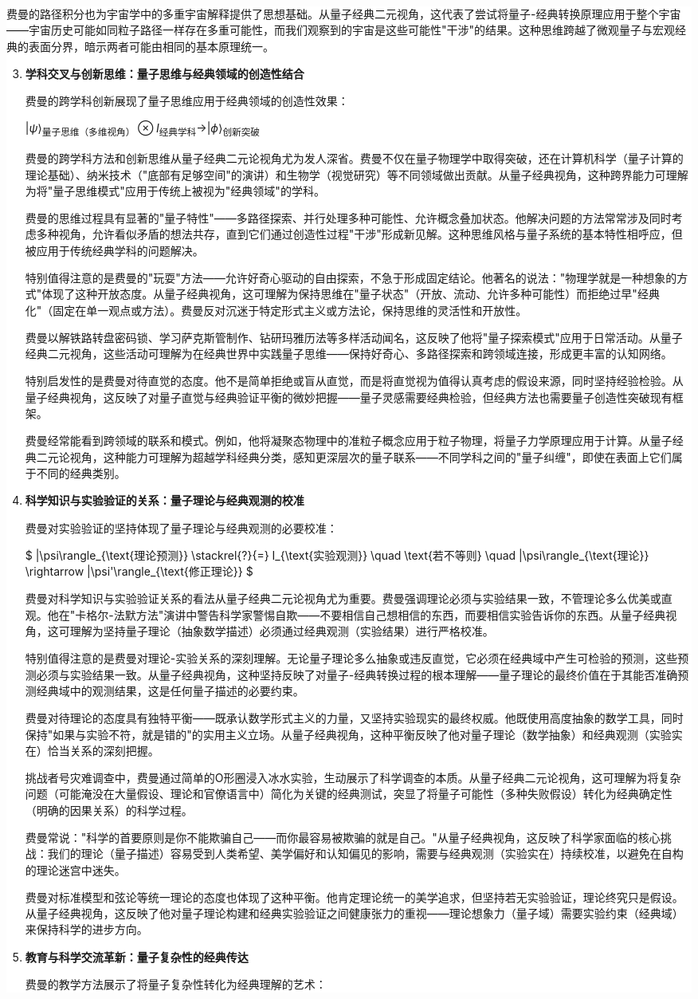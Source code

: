    费曼的路径积分也为宇宙学中的多重宇宙解释提供了思想基础。从量子经典二元视角，这代表了尝试将量子-经典转换原理应用于整个宇宙——宇宙历史可能如同粒子路径一样存在多重可能性，而我们观察到的宇宙是这些可能性"干涉"的结果。这种思维跨越了微观量子与宏观经典的表面分界，暗示两者可能由相同的基本原理统一。

3. **学科交叉与创新思维：量子思维与经典领域的创造性结合**

   费曼的跨学科创新展现了量子思维应用于经典领域的创造性效果：
   
   $`
   |\psi\rangle_{\text{量子思维（多维视角）}} \otimes I_{\text{经典学科}} \rightarrow |\phi\rangle_{\text{创新突破}}
   `$
   
   费曼的跨学科方法和创新思维从量子经典二元论视角尤为发人深省。费曼不仅在量子物理学中取得突破，还在计算机科学（量子计算的理论基础）、纳米技术（"底部有足够空间"的演讲）和生物学（视觉研究）等不同领域做出贡献。从量子经典视角，这种跨界能力可理解为将"量子思维模式"应用于传统上被视为"经典领域"的学科。
   
   费曼的思维过程具有显著的"量子特性"——多路径探索、并行处理多种可能性、允许概念叠加状态。他解决问题的方法常常涉及同时考虑多种视角，允许看似矛盾的想法共存，直到它们通过创造性过程"干涉"形成新见解。这种思维风格与量子系统的基本特性相呼应，但被应用于传统经典学科的问题解决。
   
   特别值得注意的是费曼的"玩耍"方法——允许好奇心驱动的自由探索，不急于形成固定结论。他著名的说法："物理学就是一种想象的方式"体现了这种开放态度。从量子经典视角，这可理解为保持思维在"量子状态"（开放、流动、允许多种可能性）而拒绝过早"经典化"（固定在单一观点或方法）。费曼反对沉迷于特定形式主义或方法论，保持思维的灵活性和开放性。
   
   费曼以解铁路转盘密码锁、学习萨克斯管制作、钻研玛雅历法等多样活动闻名，这反映了他将"量子探索模式"应用于日常活动。从量子经典二元视角，这些活动可理解为在经典世界中实践量子思维——保持好奇心、多路径探索和跨领域连接，形成更丰富的认知网络。
   
   特别启发性的是费曼对待直觉的态度。他不是简单拒绝或盲从直觉，而是将直觉视为值得认真考虑的假设来源，同时坚持经验检验。从量子经典视角，这反映了对量子直觉与经典验证平衡的微妙把握——量子灵感需要经典检验，但经典方法也需要量子创造性突破现有框架。
   
   费曼经常能看到跨领域的联系和模式。例如，他将凝聚态物理中的准粒子概念应用于粒子物理，将量子力学原理应用于计算。从量子经典二元论视角，这种能力可理解为超越学科经典分类，感知更深层次的量子联系——不同学科之间的"量子纠缠"，即使在表面上它们属于不同的经典类别。

4. **科学知识与实验验证的关系：量子理论与经典观测的校准**

   费曼对实验验证的坚持体现了量子理论与经典观测的必要校准：
   
   $`
   |\psi\rangle_{\text{理论预测}} \stackrel{?}{=} I_{\text{实验观测}} \quad \text{若不等则} \quad |\psi\rangle_{\text{理论}} \rightarrow |\psi'\rangle_{\text{修正理论}}
   `$
   
   费曼对科学知识与实验验证关系的看法从量子经典二元论视角尤为重要。费曼强调理论必须与实验结果一致，不管理论多么优美或直观。他在"卡格尔-法默方法"演讲中警告科学家警惕自欺——不要相信自己想相信的东西，而要相信实验告诉你的东西。从量子经典视角，这可理解为坚持量子理论（抽象数学描述）必须通过经典观测（实验结果）进行严格校准。
   
   特别值得注意的是费曼对理论-实验关系的深刻理解。无论量子理论多么抽象或违反直觉，它必须在经典域中产生可检验的预测，这些预测必须与实验结果一致。从量子经典视角，这种坚持反映了对量子-经典转换过程的根本理解——量子理论的最终价值在于其能否准确预测经典域中的观测结果，这是任何量子描述的必要约束。
   
   费曼对待理论的态度具有独特平衡——既承认数学形式主义的力量，又坚持实验现实的最终权威。他既使用高度抽象的数学工具，同时保持"如果与实验不符，就是错的"的实用主义立场。从量子经典视角，这种平衡反映了他对量子理论（数学抽象）和经典观测（实验实在）恰当关系的深刻把握。
   
   挑战者号灾难调查中，费曼通过简单的O形圈浸入冰水实验，生动展示了科学调查的本质。从量子经典二元论视角，这可理解为将复杂问题（可能淹没在大量假设、理论和官僚语言中）简化为关键的经典测试，突显了将量子可能性（多种失败假设）转化为经典确定性（明确的因果关系）的科学过程。
   
   费曼常说："科学的首要原则是你不能欺骗自己——而你最容易被欺骗的就是自己。"从量子经典视角，这反映了科学家面临的核心挑战：我们的理论（量子描述）容易受到人类希望、美学偏好和认知偏见的影响，需要与经典观测（实验实在）持续校准，以避免在自构的理论迷宫中迷失。
   
   费曼对标准模型和弦论等统一理论的态度也体现了这种平衡。他肯定理论统一的美学追求，但坚持若无实验验证，理论终究只是假设。从量子经典视角，这反映了他对量子理论构建和经典实验验证之间健康张力的重视——理论想象力（量子域）需要实验约束（经典域）来保持科学的进步方向。

5. **教育与科学交流革新：量子复杂性的经典传达**

   费曼的教学方法展示了将量子复杂性转化为经典理解的艺术：
   